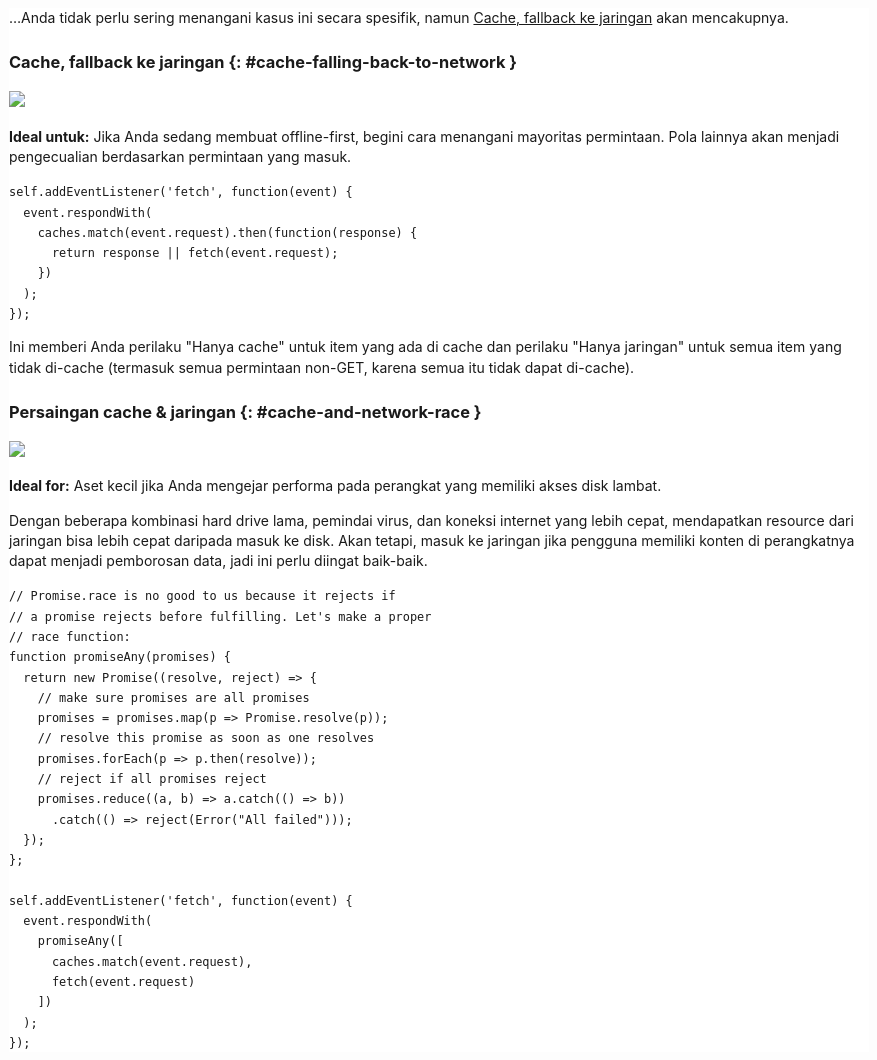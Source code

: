 
…Anda tidak perlu sering menangani kasus ini secara spesifik, namun [Cache, fallback ke jaringan](#cache-falling-back-to-network) akan mencakupnya.

### Cache, fallback ke jaringan {: #cache-falling-back-to-network }

<img src="images/ss-falling-back-to-network.png" />

**Ideal untuk:** Jika Anda sedang membuat offline-first, begini cara menangani mayoritas permintaan. Pola lainnya akan menjadi pengecualian berdasarkan permintaan yang masuk.

    self.addEventListener('fetch', function(event) {
      event.respondWith(
        caches.match(event.request).then(function(response) {
          return response || fetch(event.request);
        })
      );
    });
    

Ini memberi Anda perilaku "Hanya cache" untuk item yang ada di cache dan perilaku "Hanya jaringan" untuk semua item yang tidak di-cache (termasuk semua permintaan non-GET, karena semua itu tidak dapat di-cache).

### Persaingan cache & jaringan {: #cache-and-network-race }

<img src="images/ss-cache-and-network-race.png" />

**Ideal for:** Aset kecil jika Anda mengejar performa pada perangkat yang memiliki akses disk lambat.

Dengan beberapa kombinasi hard drive lama, pemindai virus, dan koneksi internet yang lebih cepat, mendapatkan resource dari jaringan bisa lebih cepat daripada masuk ke disk. Akan tetapi, masuk ke jaringan jika pengguna memiliki konten di perangkatnya dapat menjadi pemborosan data, jadi ini perlu diingat baik-baik.

    // Promise.race is no good to us because it rejects if
    // a promise rejects before fulfilling. Let's make a proper
    // race function:
    function promiseAny(promises) {
      return new Promise((resolve, reject) => {
        // make sure promises are all promises
        promises = promises.map(p => Promise.resolve(p));
        // resolve this promise as soon as one resolves
        promises.forEach(p => p.then(resolve));
        // reject if all promises reject
        promises.reduce((a, b) => a.catch(() => b))
          .catch(() => reject(Error("All failed")));
      });
    };
    
    self.addEventListener('fetch', function(event) {
      event.respondWith(
        promiseAny([
          caches.match(event.request),
          fetch(event.request)
        ])
      );
    });
    